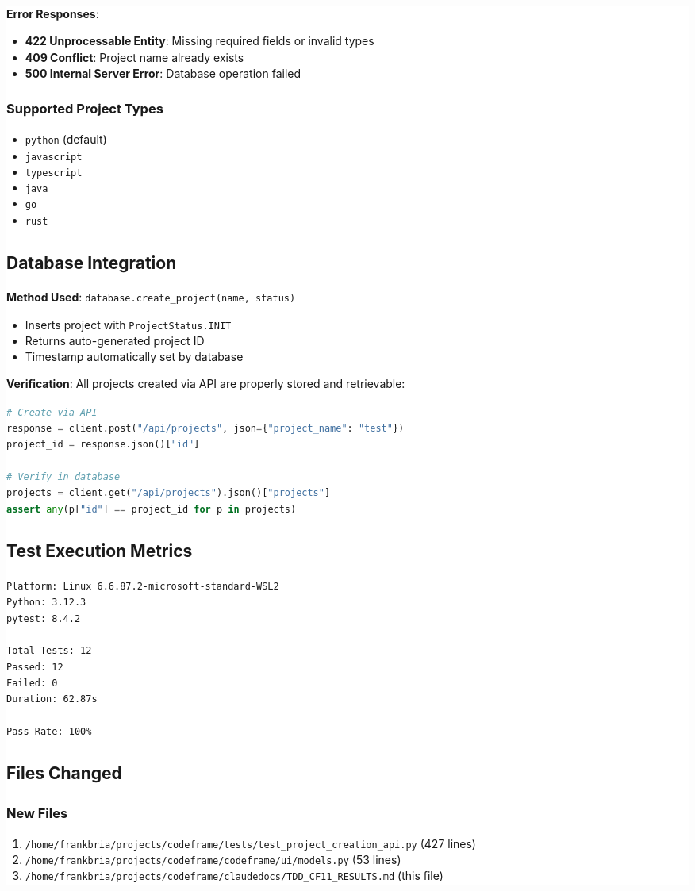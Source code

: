 **Error Responses**:
- **422 Unprocessable Entity**: Missing required fields or invalid types
- **409 Conflict**: Project name already exists
- **500 Internal Server Error**: Database operation failed

### Supported Project Types
- `python` (default)
- `javascript`
- `typescript`
- `java`
- `go`
- `rust`

## Database Integration

**Method Used**: `database.create_project(name, status)`
- Inserts project with `ProjectStatus.INIT`
- Returns auto-generated project ID
- Timestamp automatically set by database

**Verification**: All projects created via API are properly stored and retrievable:
```python
# Create via API
response = client.post("/api/projects", json={"project_name": "test"})
project_id = response.json()["id"]

# Verify in database
projects = client.get("/api/projects").json()["projects"]
assert any(p["id"] == project_id for p in projects)
```

## Test Execution Metrics

```
Platform: Linux 6.6.87.2-microsoft-standard-WSL2
Python: 3.12.3
pytest: 8.4.2

Total Tests: 12
Passed: 12
Failed: 0
Duration: 62.87s

Pass Rate: 100%
```

## Files Changed

### New Files
1. `/home/frankbria/projects/codeframe/tests/test_project_creation_api.py` (427 lines)
2. `/home/frankbria/projects/codeframe/codeframe/ui/models.py` (53 lines)
3. `/home/frankbria/projects/codeframe/claudedocs/TDD_CF11_RESULTS.md` (this file)
